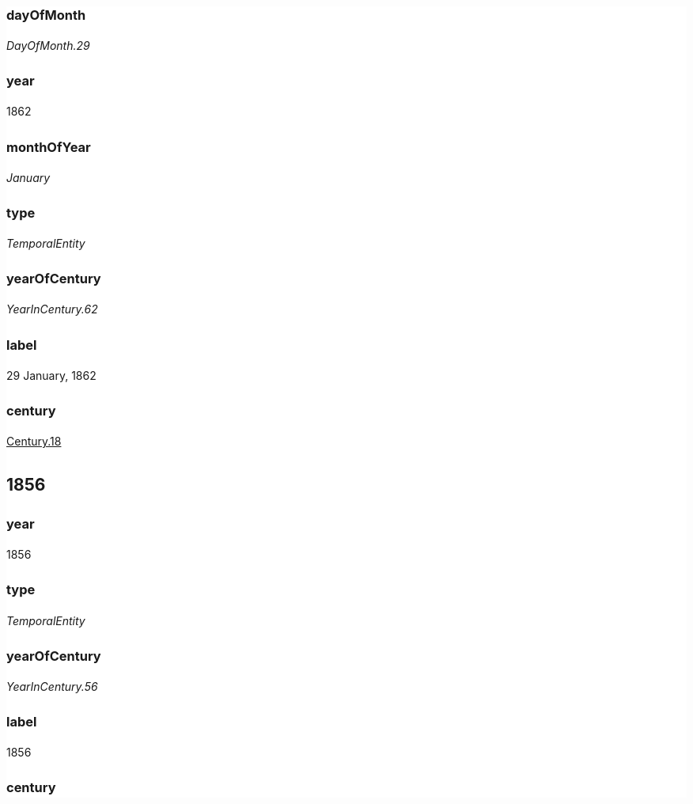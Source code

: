 ### dayOfMonth


*DayOfMonth.29*

### year


1862

### monthOfYear


*January*

### type


*TemporalEntity*

### yearOfCentury


*YearInCentury.62*

### label


29 January, 1862

### century


[Century.18](#Century.18)

## 1856

### year


1856

### type


*TemporalEntity*

### yearOfCentury


*YearInCentury.56*

### label


1856

### century
